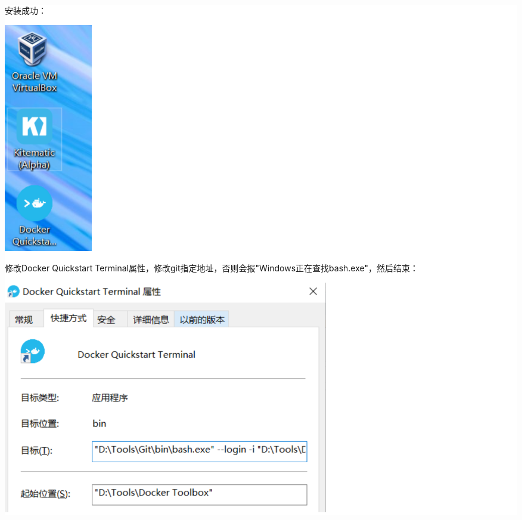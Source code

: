 安装成功：

<img src="img/2.安装Docker/image-20240417181310740.png" alt="image-20240417181310740" style="zoom:67%;" />

修改Docker Quickstart Terminal属性，修改git指定地址，否则会报"Windows正在查找bash.exe"，然后结束：

<img src="img/2.安装Docker/image-20240417181529797.png" alt="image-20240417181529797" style="zoom:67%;" />
